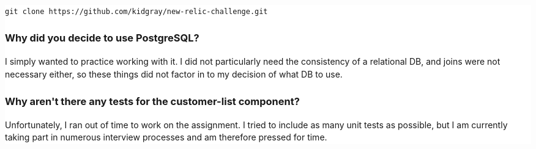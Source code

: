 ```git clone https://github.com/kidgray/new-relic-challenge.git```
### Why did you decide to use PostgreSQL?

I simply wanted to practice working with it. I did not particularly need the consistency of a
relational DB, and joins were not necessary either, so these things did not factor in to my
decision of what DB to use.

### Why aren't there any tests for the customer-list component?

Unfortunately, I ran out of time to work on the assignment. I tried to include as many unit tests
as possible, but I am currently taking part in numerous interview processes and am therefore pressed
for time.
